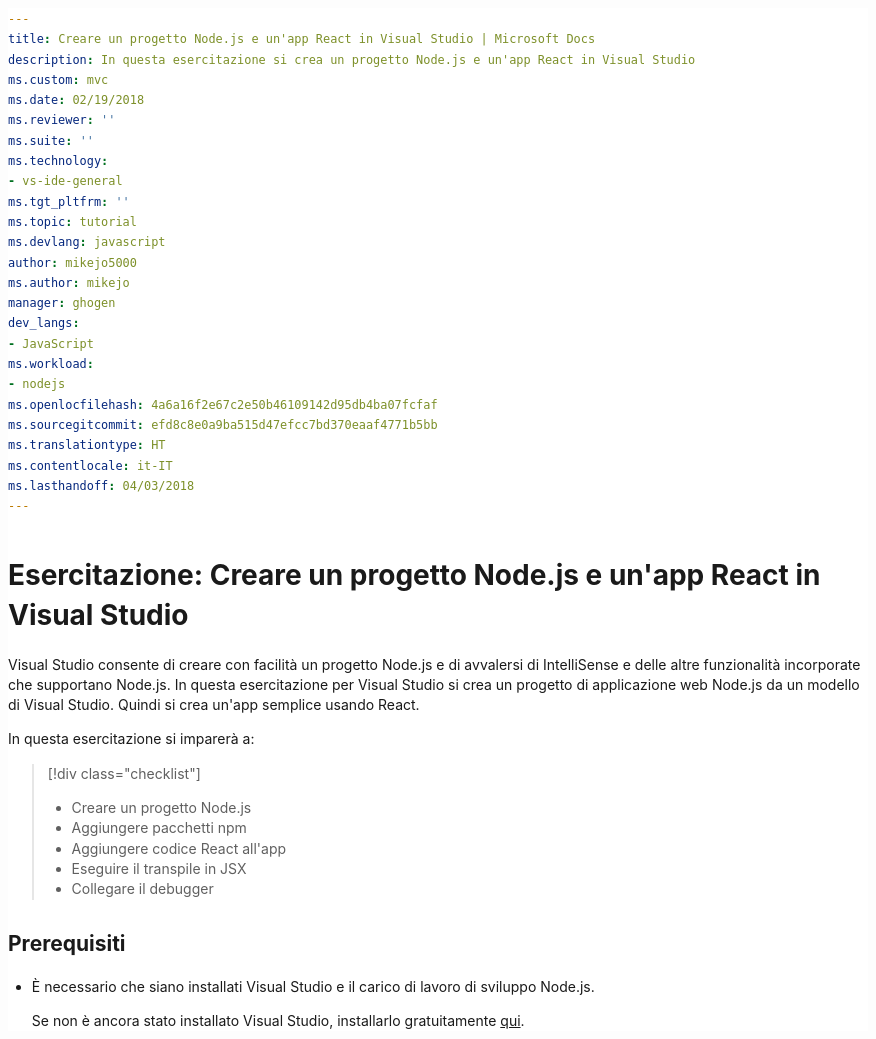 ```yaml
---
title: Creare un progetto Node.js e un'app React in Visual Studio | Microsoft Docs
description: In questa esercitazione si crea un progetto Node.js e un'app React in Visual Studio
ms.custom: mvc
ms.date: 02/19/2018
ms.reviewer: ''
ms.suite: ''
ms.technology:
- vs-ide-general
ms.tgt_pltfrm: ''
ms.topic: tutorial
ms.devlang: javascript
author: mikejo5000
ms.author: mikejo
manager: ghogen
dev_langs:
- JavaScript
ms.workload:
- nodejs
ms.openlocfilehash: 4a6a16f2e67c2e50b46109142d95db4ba07fcfaf
ms.sourcegitcommit: efd8c8e0a9ba515d47efcc7bd370eaaf4771b5bb
ms.translationtype: HT
ms.contentlocale: it-IT
ms.lasthandoff: 04/03/2018
---
```

# <a name="tutorial-create-a-nodejs-and-react-app-in-visual-studio"></a>Esercitazione: Creare un progetto Node.js e un'app React in Visual Studio
Visual Studio consente di creare con facilità un progetto Node.js e di avvalersi di IntelliSense e delle altre funzionalità incorporate che supportano Node.js. In questa esercitazione per Visual Studio si crea un progetto di applicazione web Node.js da un modello di Visual Studio. Quindi si crea un'app semplice usando React. 

In questa esercitazione si imparerà a:
> [!div class="checklist"]
> * Creare un progetto Node.js
> * Aggiungere pacchetti npm
> * Aggiungere codice React all'app
> * Eseguire il transpile in JSX
> * Collegare il debugger

## <a name="prerequisites"></a>Prerequisiti

* È necessario che siano installati Visual Studio e il carico di lavoro di sviluppo Node.js.

    Se non è ancora stato installato Visual Studio, installarlo gratuitamente [qui](http://www.visualstudio.com).
